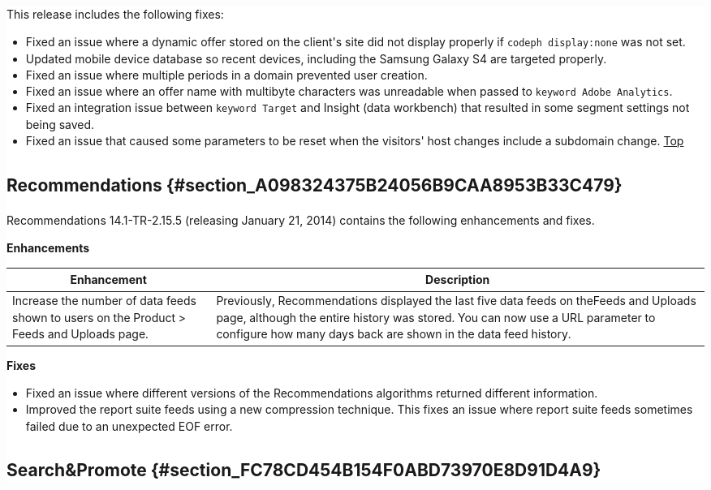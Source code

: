 This release includes the following fixes:

* Fixed an issue where a dynamic offer stored on the client's site did not display properly if `codeph display:none` was not set.
* Updated mobile device database so recent devices, including the Samsung Galaxy S4 are targeted properly.
* Fixed an issue where multiple periods in a domain prevented user creation.
* Fixed an issue where an offer name with multibyte characters was unreadable when passed to `keyword Adobe Analytics`.
* Fixed an integration issue between `keyword Target` and Insight (data workbench) that resulted in some segment settings not being saved.
* Fixed an issue that caused some parameters to be reset when the visitors' host changes include a subdomain change.
[Top](01162014.md#concept_204B77F9CC56466E9D12D2699DA67DF1)

## Recommendations {#section_A098324375B24056B9CAA8953B33C479}

Recommendations 14.1-TR-2.15.5 (releasing January 21, 2014) contains the following enhancements and fixes.

**Enhancements**

<table id="table_0F86681509FD487FBBE92732891D8A77"> 
 <tgroup cols="2"> 
  <colspec colnum="1" colname="col1" colwidth="1.00*" /> 
  <colspec colnum="2" colname="col2" colwidth="2.74*" /> 
  <thead> 
   <tr> 
    <th colname="col1" class="entry">Enhancement</th> 
    <th colname="col2" class="entry">Description</th> 
   </tr> 
  </thead> 
  <tbody> 
   <tr> 
    <td colname="col1">Increase the number of data feeds shown to users on the <span class="uicontrol">Product</span> &gt; <span class="uicontrol">Feeds and Uploads</span> page. </td> 
    <td colname="col2">Previously, Recommendations displayed the last five data feeds on the<span class="wintitle">Feeds and Uploads</span> page, although the entire history was stored. You can now use a URL parameter to configure how many days back are shown in the data feed history. </td> 
   </tr> 
  </tbody> 
 </tgroup> 
</table>

**Fixes**

* Fixed an issue where different versions of the Recommendations algorithms returned different information.
* Improved the report suite feeds using a new compression technique. This fixes an issue where report suite feeds sometimes failed due to an unexpected EOF error.
## Search&Promote {#section_FC78CD454B154F0ABD73970E8D91D4A9}
